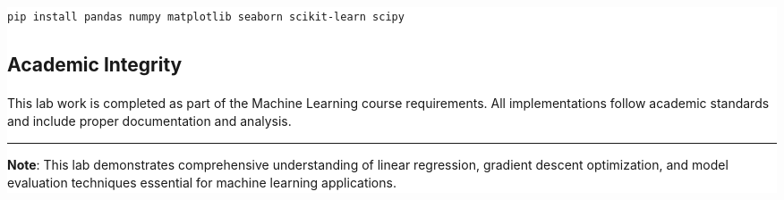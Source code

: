 ```bash
pip install pandas numpy matplotlib seaborn scikit-learn scipy
```

## Academic Integrity

This lab work is completed as part of the Machine Learning course requirements. All implementations follow academic standards and include proper documentation and analysis.

---

**Note**: This lab demonstrates comprehensive understanding of linear regression, gradient descent optimization, and model evaluation techniques essential for machine learning applications.
